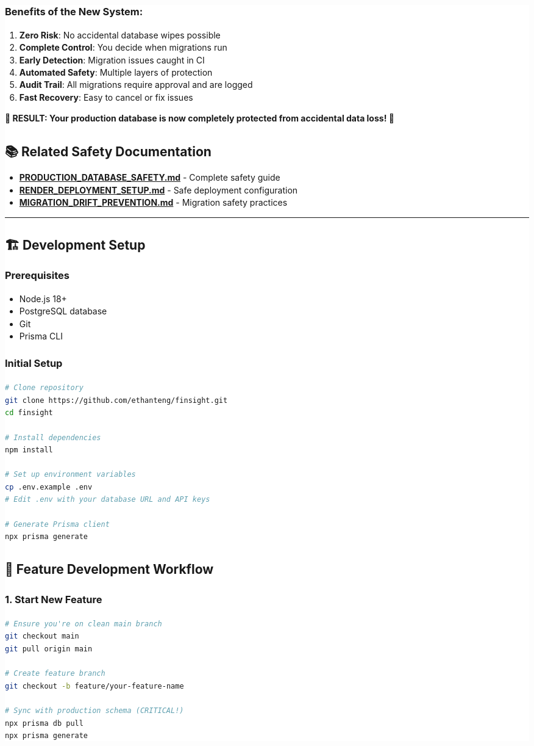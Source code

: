 ### **Benefits of the New System:**

1. **Zero Risk**: No accidental database wipes possible
2. **Complete Control**: You decide when migrations run
3. **Early Detection**: Migration issues caught in CI
4. **Automated Safety**: Multiple layers of protection
5. **Audit Trail**: All migrations require approval and are logged
6. **Fast Recovery**: Easy to cancel or fix issues

**🎉 RESULT: Your production database is now completely protected from accidental data loss! 🎉**

## 📚 **Related Safety Documentation**

- **[PRODUCTION_DATABASE_SAFETY.md](../PRODUCTION_DATABASE_SAFETY.md)** - Complete safety guide
- **[RENDER_DEPLOYMENT_SETUP.md](RENDER_DEPLOYMENT_SETUP.md)** - Safe deployment configuration
- **[MIGRATION_DRIFT_PREVENTION.md](MIGRATION_DRIFT_PREVENTION.md)** - Migration safety practices

---

## 🏗️ Development Setup

### Prerequisites
- Node.js 18+
- PostgreSQL database
- Git
- Prisma CLI

### Initial Setup
```bash
# Clone repository
git clone https://github.com/ethanteng/finsight.git
cd finsight

# Install dependencies
npm install

# Set up environment variables
cp .env.example .env
# Edit .env with your database URL and API keys

# Generate Prisma client
npx prisma generate
```

## 🔄 Feature Development Workflow

### 1. Start New Feature
```bash
# Ensure you're on clean main branch
git checkout main
git pull origin main

# Create feature branch
git checkout -b feature/your-feature-name

# Sync with production schema (CRITICAL!)
npx prisma db pull
npx prisma generate
```
